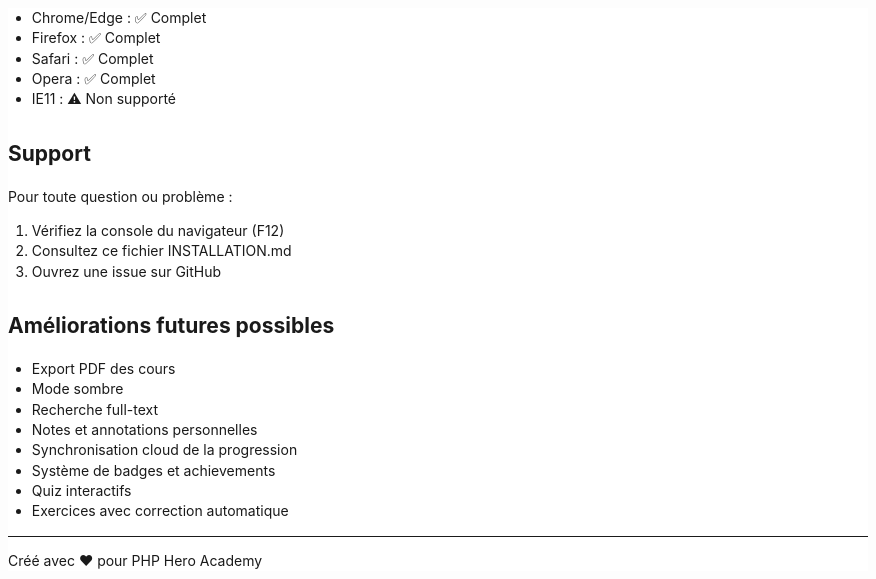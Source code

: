 - Chrome/Edge : ✅ Complet
- Firefox : ✅ Complet
- Safari : ✅ Complet
- Opera : ✅ Complet
- IE11 : ⚠️ Non supporté

## Support

Pour toute question ou problème :
1. Vérifiez la console du navigateur (F12)
2. Consultez ce fichier INSTALLATION.md
3. Ouvrez une issue sur GitHub

## Améliorations futures possibles

- Export PDF des cours
- Mode sombre
- Recherche full-text
- Notes et annotations personnelles
- Synchronisation cloud de la progression
- Système de badges et achievements
- Quiz interactifs
- Exercices avec correction automatique

---

Créé avec ❤️ pour PHP Hero Academy

